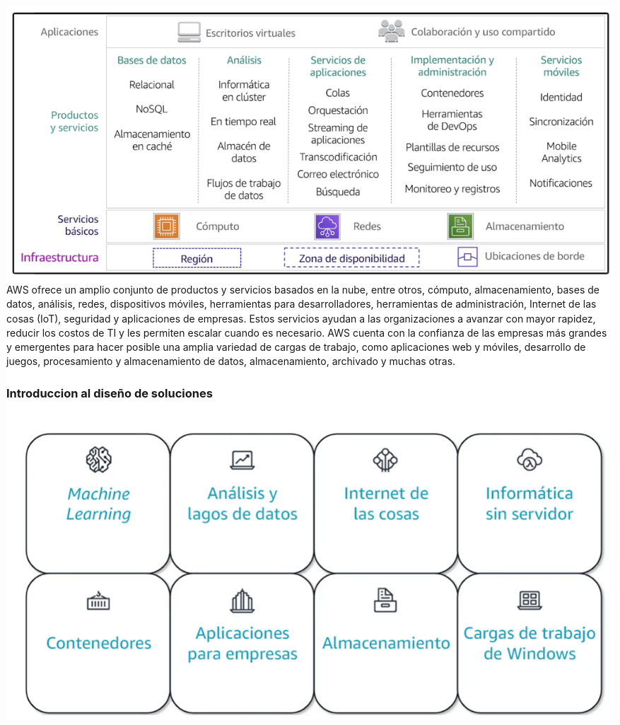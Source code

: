 ![img](img/03.png)
AWS ofrece un amplio conjunto de productos y servicios basados en la nube, entre otros, cómputo, almacenamiento, bases de datos, análisis, redes, dispositivos móviles, herramientas para desarrolladores, herramientas de administración, Internet de las cosas (IoT), seguridad y aplicaciones de empresas. Estos servicios ayudan a las organizaciones a avanzar con mayor rapidez, reducir los costos de TI y les permiten escalar cuando es necesario. AWS cuenta con la confianza de las empresas más grandes y emergentes para hacer posible una amplia variedad de cargas de trabajo, como aplicaciones web y móviles, desarrollo de juegos, procesamiento y almacenamiento de datos, almacenamiento, archivado y muchas otras.

### Introduccion al diseño de soluciones

![img](img/04.PNG)
